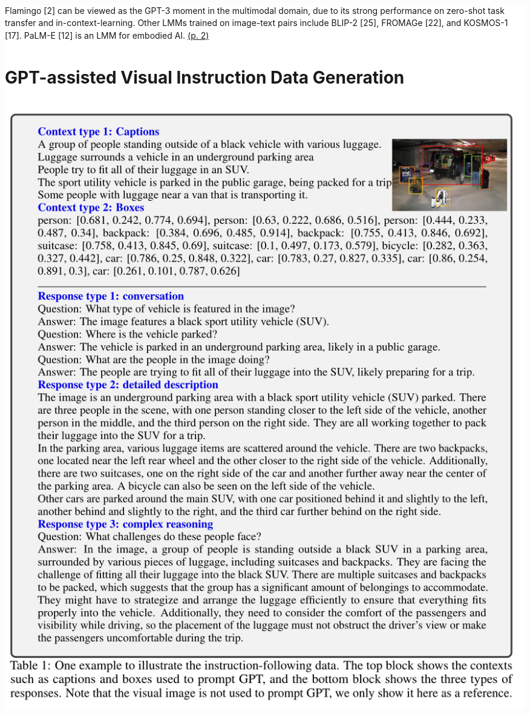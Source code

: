 Flamingo [2] can be viewed as the GPT-3 moment in the multimodal domain, due to its strong performance on zero-shot task transfer and in-context-learning. Other LMMs trained on image-text pairs include BLIP-2 [25], FROMAGe [22], and KOSMOS-1 [17]. 
PaLM-E [12] is an LMM for embodied AI. [(p. 2)](zotero://open-pdf/library/items/J3ZEDPIM?page=2&annotation=N9V3U5GD)

# GPT-assisted Visual Instruction Data Generation
![](https://raw.githubusercontent.com/zhangtemplar/zhangtemplar.github.io/master/uPic/liuVisualInstructionTuning2023a-3-x104-y254.png) 
